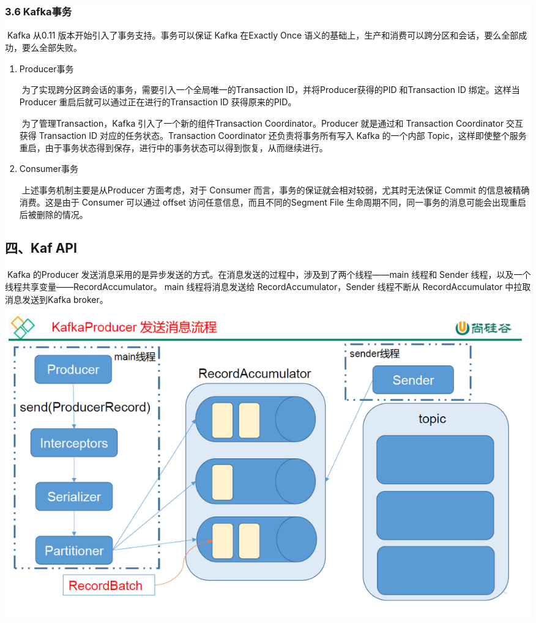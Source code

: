 ### 3.6 Kafka事务

​		Kafka 从0.11 版本开始引入了事务支持。事务可以保证 Kafka 在Exactly Once 语义的基础上，生产和消费可以跨分区和会话，要么全部成功，要么全部失败。

1.  Producer事务

	​		为了实现跨分区跨会话的事务，需要引入一个全局唯一的Transaction ID，并将Producer获得的PID 和Transaction ID 绑定。这样当Producer 重启后就可以通过正在进行的Transaction ID 获得原来的PID。 

	​		为了管理Transaction，Kafka 引入了一个新的组件Transaction Coordinator。Producer 就是通过和 Transaction Coordinator 交互获得 Transaction ID 对应的任务状态。Transaction Coordinator 还负责将事务所有写入 Kafka 的一个内部 Topic，这样即使整个服务重启，由于事务状态得到保存，进行中的事务状态可以得到恢复，从而继续进行。

2. Consumer事务

	​		上述事务机制主要是从Producer 方面考虑，对于 Consumer 而言，事务的保证就会相对较弱，尤其时无法保证 Commit 的信息被精确消费。这是由于 Consumer 可以通过 offset 访问任意信息，而且不同的Segment File 生命周期不同，同一事务的消息可能会出现重启后被删除的情况。

## 四、Kaf API

​		Kafka 的Producer 发送消息采用的是异步发送的方式。在消息发送的过程中，涉及到了两个线程——main 线程和 Sender 线程，以及一个线程共享变量——RecordAccumulator。 main 线程将消息发送给 RecordAccumulator，Sender 线程不断从 RecordAccumulator 中拉取消息发送到Kafka broker。 

![image-20200304212946388](image/image-20200304212946388.png)